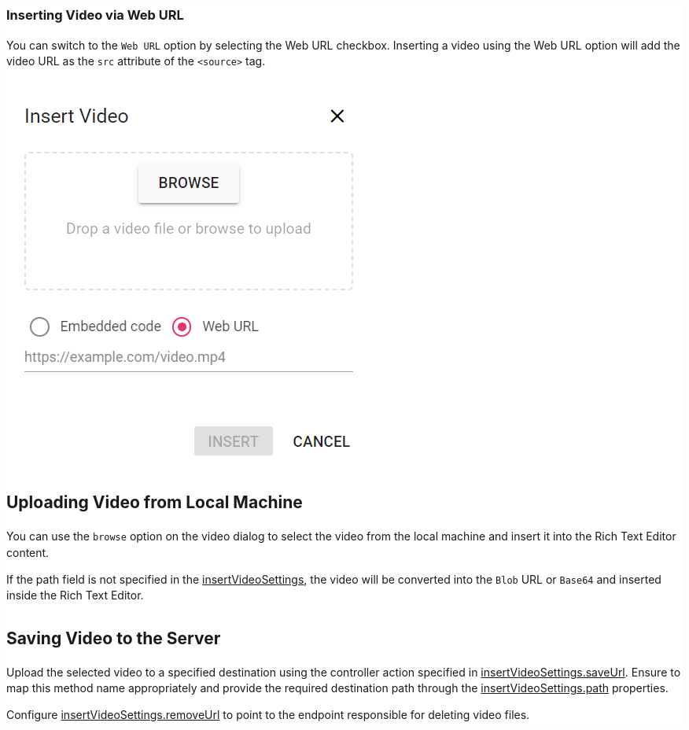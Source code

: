 ### Inserting Video via Web URL

You can switch to the `Web URL` option by selecting the Web URL checkbox. Inserting a video using the Web URL option will add the video URL as the `src` attribute of the `<source>` tag.

![React Rich Text Editor Video insert](./images/react-richtexteditor-video-web.png)

## Uploading Video from Local Machine

You can use the `browse` option on the video dialog to select the video from the local machine and insert it into the Rich Text Editor content.

If the path field is not specified in the [insertVideoSettings](https://ej2.syncfusion.com/react/documentation/api/rich-text-editor/#insertvideosettings), the video will be converted into the `Blob` URL or `Base64` and inserted inside the Rich Text Editor.

## Saving Video to the Server

Upload the selected video to a specified destination using the controller action specified in [insertVideoSettings.saveUrl](https://ej2.syncfusion.com/react/documentation/api/rich-text-editor/videoSettingsModel/#saveurl). Ensure to map this method name appropriately and provide the required destination path through the [insertVideoSettings.path](https://ej2.syncfusion.com/react/documentation/api/rich-text-editor/videoSettingsModel/#path) properties.

Configure [insertVideoSettings.removeUrl](https://ej2.syncfusion.com/react/documentation/api/rich-text-editor/videoSettingsModel/#removeurl) to point to the endpoint responsible for deleting video files.
